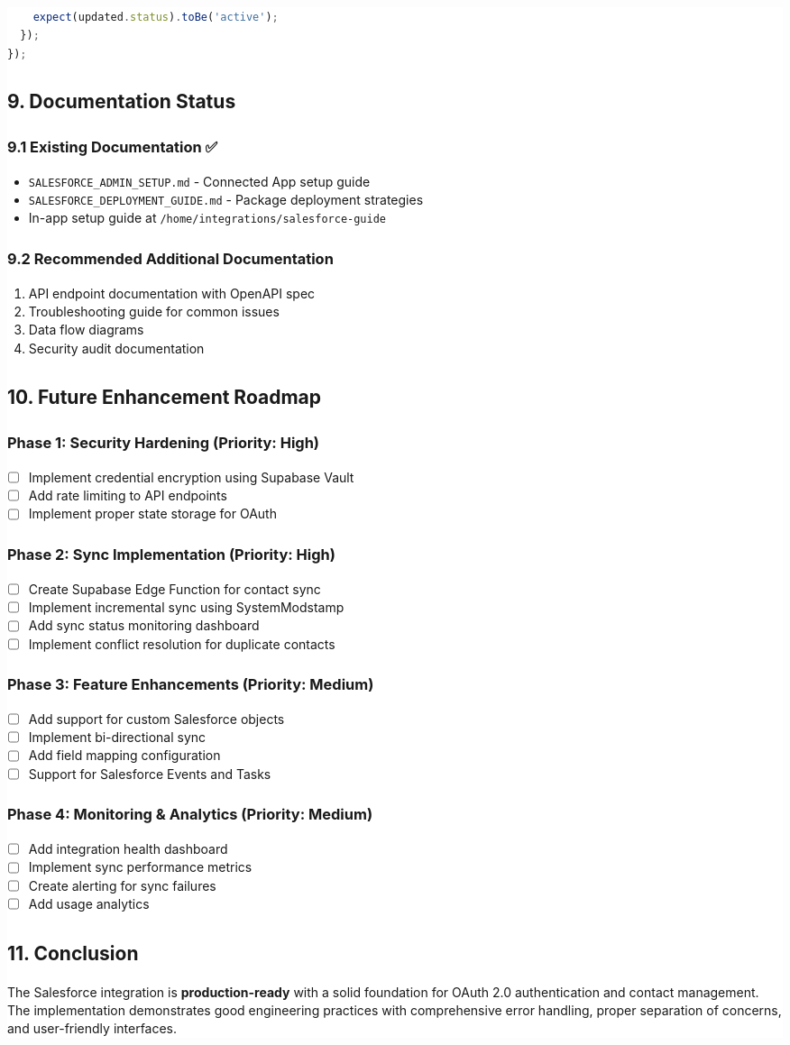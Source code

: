 ```typescript
    expect(updated.status).toBe('active');
  });
});
```

## 9. Documentation Status

### 9.1 Existing Documentation ✅
- `SALESFORCE_ADMIN_SETUP.md` - Connected App setup guide
- `SALESFORCE_DEPLOYMENT_GUIDE.md` - Package deployment strategies
- In-app setup guide at `/home/integrations/salesforce-guide`

### 9.2 Recommended Additional Documentation
1. API endpoint documentation with OpenAPI spec
2. Troubleshooting guide for common issues
3. Data flow diagrams
4. Security audit documentation

## 10. Future Enhancement Roadmap

### Phase 1: Security Hardening (Priority: High)
- [ ] Implement credential encryption using Supabase Vault
- [ ] Add rate limiting to API endpoints
- [ ] Implement proper state storage for OAuth

### Phase 2: Sync Implementation (Priority: High)
- [ ] Create Supabase Edge Function for contact sync
- [ ] Implement incremental sync using SystemModstamp
- [ ] Add sync status monitoring dashboard
- [ ] Implement conflict resolution for duplicate contacts

### Phase 3: Feature Enhancements (Priority: Medium)
- [ ] Add support for custom Salesforce objects
- [ ] Implement bi-directional sync
- [ ] Add field mapping configuration
- [ ] Support for Salesforce Events and Tasks

### Phase 4: Monitoring & Analytics (Priority: Medium)
- [ ] Add integration health dashboard
- [ ] Implement sync performance metrics
- [ ] Create alerting for sync failures
- [ ] Add usage analytics

## 11. Conclusion

The Salesforce integration is **production-ready** with a solid foundation for OAuth 2.0 authentication and contact management. The implementation demonstrates good engineering practices with comprehensive error handling, proper separation of concerns, and user-friendly interfaces.
